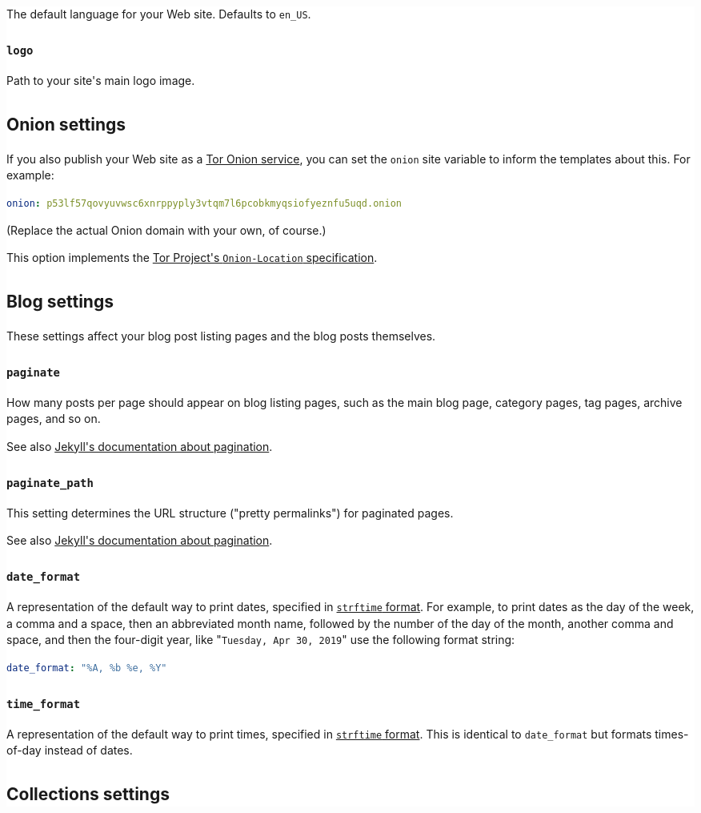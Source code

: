 The default language for your Web site. Defaults to `en_US`.

### `logo`

Path to your site's main logo image.

## Onion settings

If you also publish your Web site as a [Tor Onion service](https://community.torproject.org/onion-services/), you can set the `onion` site variable to inform the templates about this. For example:

```yaml
onion: p53lf57qovyuvwsc6xnrppyply3vtqm7l6pcobkmyqsiofyeznfu5uqd.onion
```

(Replace the actual Onion domain with your own, of course.)

This option implements the [Tor Project's `Onion-Location` specification](https://community.torproject.org/onion-services/advanced/onion-location/#using-an-html-%3Cmeta%3E-attribute).

## Blog settings

These settings affect your blog post listing pages and the blog posts themselves.

### `paginate`

How many posts per page should appear on blog listing pages, such as the main blog page, category pages, tag pages, archive pages, and so on.

See also [Jekyll's documentation about pagination](https://jekyllrb.com/docs/pagination/).

### `paginate_path`

This setting determines the URL structure ("pretty permalinks") for paginated pages.

See also [Jekyll's documentation about pagination](https://jekyllrb.com/docs/pagination/).

### `date_format`

A representation of the default way to print dates, specified in [`strftime` format](http://strftime.net/). For example, to print dates as the day of the week, a comma and a space, then an abbreviated month name, followed by the number of the day of the month, another comma and space, and then the four-digit year, like "`Tuesday, Apr 30, 2019`" use the following format string:

```yaml
date_format: "%A, %b %e, %Y"
```

### `time_format`

A representation of the default way to print times, specified in [`strftime` format](http://strftime.net/). This is identical to `date_format` but formats times-of-day instead of dates.

## Collections settings
